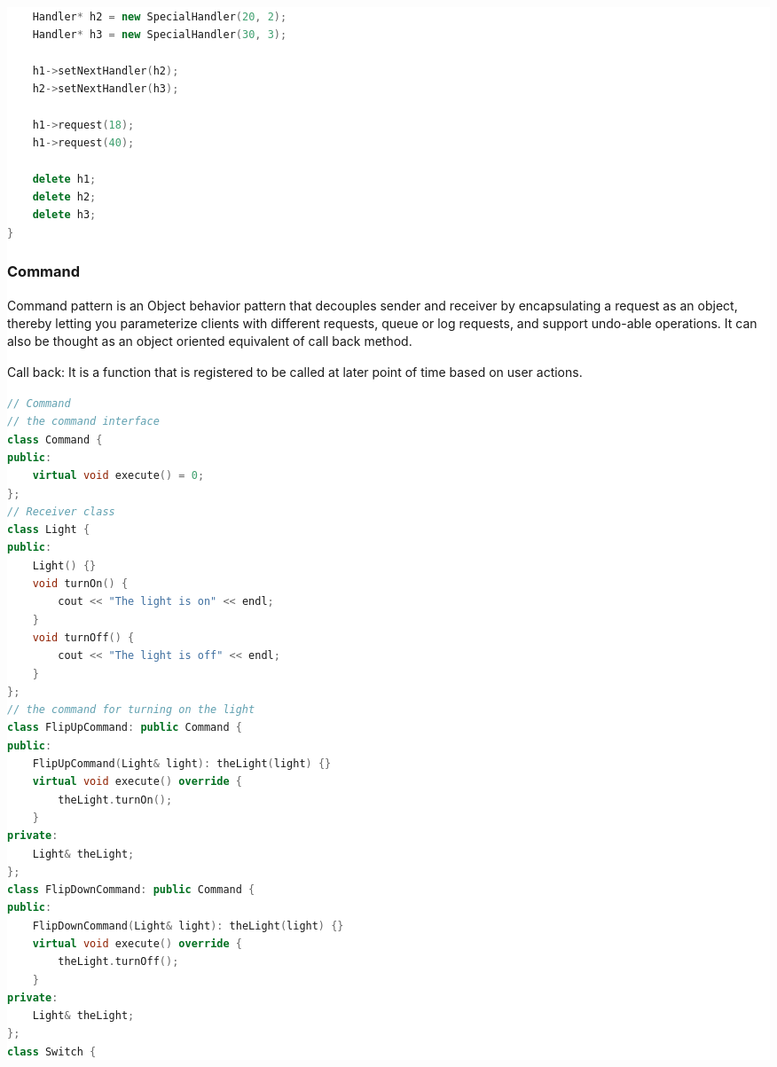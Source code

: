 ```c++
    Handler* h2 = new SpecialHandler(20, 2);
    Handler* h3 = new SpecialHandler(30, 3);

    h1->setNextHandler(h2);
    h2->setNextHandler(h3);

    h1->request(18);
    h1->request(40);

    delete h1;
    delete h2;
    delete h3;
}
```



### Command

Command pattern is an Object behavior pattern that decouples sender and receiver by encapsulating a request as an object, thereby letting you parameterize clients with different requests, queue or log requests, and support undo-able operations. It can also be thought as an object oriented equivalent of call back method.

Call back: It is a function that is registered to be called at later point of time based on user actions.

```c++
// Command
// the command interface
class Command {
public:
    virtual void execute() = 0;
};
// Receiver class
class Light {
public:
    Light() {}
    void turnOn() {
        cout << "The light is on" << endl;
    }
    void turnOff() {
        cout << "The light is off" << endl;
    }
};
// the command for turning on the light
class FlipUpCommand: public Command {
public:
    FlipUpCommand(Light& light): theLight(light) {}
    virtual void execute() override {
        theLight.turnOn();
    }
private:
    Light& theLight;
};
class FlipDownCommand: public Command {
public:
    FlipDownCommand(Light& light): theLight(light) {}
    virtual void execute() override {
        theLight.turnOff();
    }
private:
    Light& theLight;
};
class Switch {
```